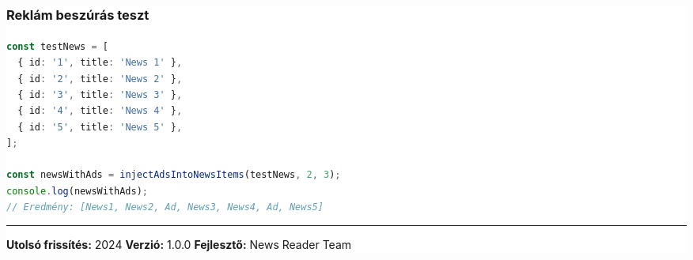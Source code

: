 ### Reklám beszúrás teszt

```typescript
const testNews = [
  { id: '1', title: 'News 1' },
  { id: '2', title: 'News 2' },
  { id: '3', title: 'News 3' },
  { id: '4', title: 'News 4' },
  { id: '5', title: 'News 5' },
];

const newsWithAds = injectAdsIntoNewsItems(testNews, 2, 3);
console.log(newsWithAds);
// Eredmény: [News1, News2, Ad, News3, News4, Ad, News5]
```

---

**Utolsó frissítés:** 2024
**Verzió:** 1.0.0
**Fejlesztő:** News Reader Team

